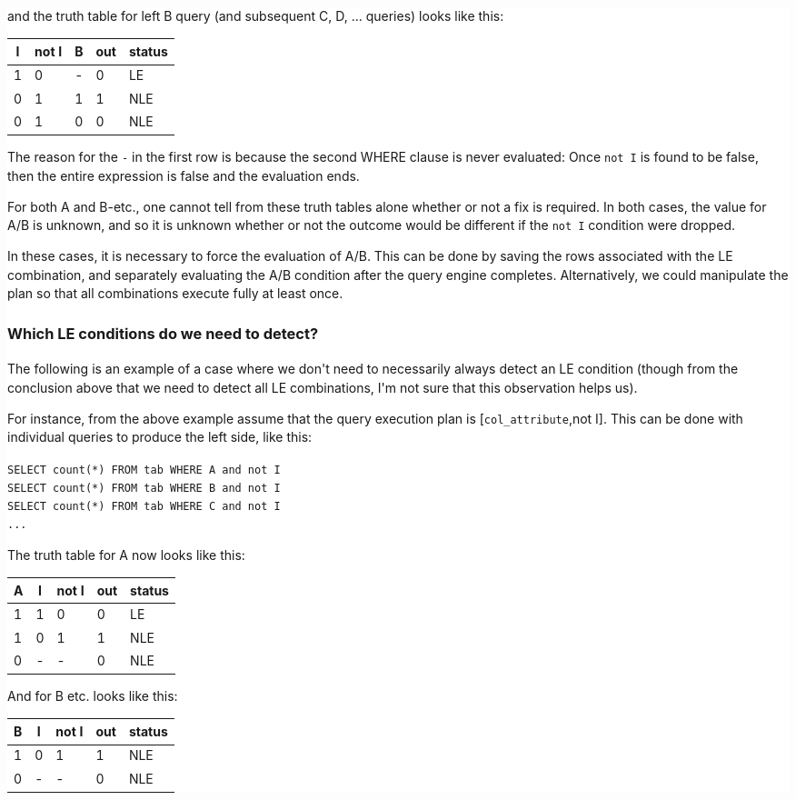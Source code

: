 and the truth table for left B query (and subsequent C, D, ... queries) looks like this:

| I   | not I | B   | out | status |
| --- | ----- | --- | --- | ------ |
| 1   | 0     | -   | 0   | LE     |
| 0   | 1     | 1   | 1   | NLE    |
| 0   | 1     | 0   | 0   | NLE    |

The reason for the `-` in the first row is because the second WHERE clause is never evaluated: Once `not I` is found to be false, then the entire expression is false and the evaluation ends.

For both A and B-etc., one cannot tell from these truth tables alone whether or not a fix is required. In both cases, the value for A/B is unknown, and so it is unknown whether or not the outcome would be different if the `not I` condition were dropped.

In these cases, it is necessary to force the evaluation of A/B. This can be done by saving the rows associated with the LE combination, and separately evaluating the A/B condition after the query engine completes. Alternatively, we could manipulate the plan so that all combinations execute fully at least once.

### Which LE conditions do we need to detect?

The following is an example of a case where we don't need to necessarily always detect an LE condition (though from the conclusion above that we need to detect all LE combinations, I'm not sure that this observation helps us).

For instance, from the above example assume that the query execution plan is [`col_attribute`,not I]. This can be done with individual queries to produce the left side, like this:

```
SELECT count(*) FROM tab WHERE A and not I
SELECT count(*) FROM tab WHERE B and not I
SELECT count(*) FROM tab WHERE C and not I
...
```

The truth table for A now looks like this:

| A   | I   | not I | out | status |
| --- | --- | ----- | --- | ------ |
| 1   | 1   | 0     | 0   | LE     |
| 1   | 0   | 1     | 1   | NLE    |
| 0   | -   | -     | 0   | NLE    |

And for B etc. looks like this:

| B   | I   | not I | out | status |
| --- | --- | ----- | --- | ------ |
| 1   | 0   | 1     | 1   | NLE    |
| 0   | -   | -     | 0   | NLE    |
